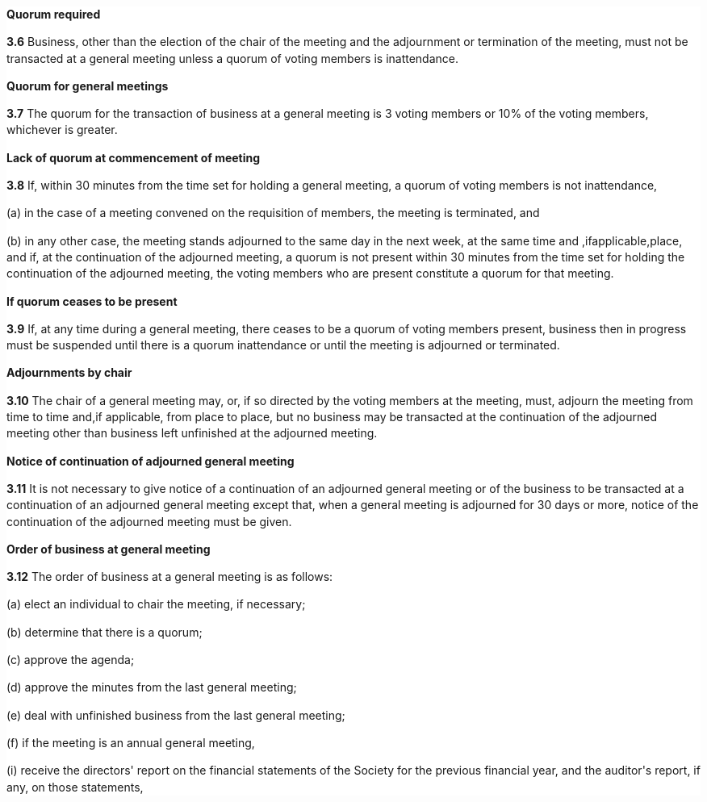 **Quorum required**

**3.6** Business, other than the election of the chair of the meeting and the adjournment or termination of the meeting, must not be transacted at a general meeting unless a quorum of voting members is inattendance.

**Quorum for general meetings**

**3.7** The quorum for the transaction of business at a general meeting is 3 voting members or 10% of the voting members, whichever is greater.

**Lack of quorum at commencement of meeting**

**3.8** If, within 30 minutes from the time set for holding a general meeting, a quorum of voting members is not inattendance,

(a) in the case of a meeting convened on the requisition of members, the meeting is terminated, and

(b) in any other case, the meeting stands adjourned to the same day in the next week, at the same time and ,ifapplicable,place, and if, at the continuation of the adjourned meeting, a quorum is not present within 30 minutes from the time set for holding the continuation of the adjourned meeting, the voting members who are present constitute a quorum for that meeting.

**If quorum ceases to be present**

**3.9** If, at any time during a general meeting, there ceases to be a quorum of voting members present, business then in progress must be suspended until there is a quorum inattendance or until the meeting is adjourned or terminated.

**Adjournments by chair**

**3.10** The chair of a general meeting may, or, if so directed by the voting members at the meeting, must, adjourn the meeting from time to time and,if applicable, from place to place, but no business may be transacted at the continuation of the adjourned meeting other than business left unfinished at the adjourned meeting.

**Notice of continuation of adjourned general meeting**

**3.11** It is not necessary to give notice of a continuation of an adjourned general meeting or of the business to be transacted at a continuation of an adjourned general meeting except that, when a general meeting is adjourned for 30 days or more, notice of the continuation of the adjourned meeting must be given.

**Order of business at general meeting**

**3.12** The order of business at a general meeting is as follows:

(a) elect an individual to chair the meeting, if necessary;

(b) determine that there is a quorum;

(c) approve the agenda;

(d) approve the minutes from the last general meeting;

(e) deal with unfinished business from the last general meeting;

(f) if the meeting is an annual general meeting,

(i) receive the directors' report on the financial statements of the Society for the previous financial year, and the auditor's report, if any, on those statements,
